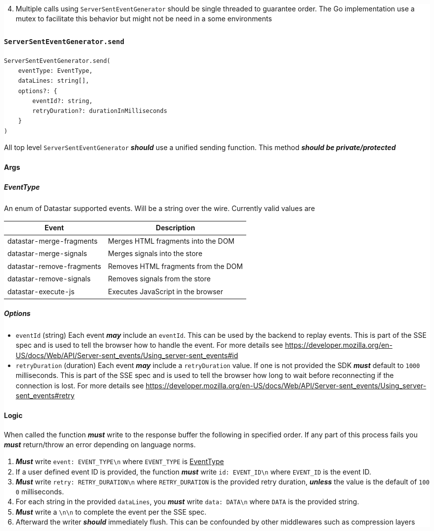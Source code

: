    4. Multiple calls using `ServerSentEventGenerator` should be single threaded to guarantee order.  The Go implementation use a mutex to facilitate this behavior but might not be need in a some environments

### `ServerSentEventGenerator.send`

```
ServerSentEventGenerator.send(
    eventType: EventType,
    dataLines: string[],
    options?: {
        eventId?: string,
        retryDuration?: durationInMilliseconds
    }
)
```

All top level `ServerSentEventGenerator` ***should*** use a unified sending function.  This method ***should be private/protected***

####  Args

##### EventType
An enum of Datastar supported events.  Will be a string over the wire.
Currently valid values are

| Event                     | Description                         |
|---------------------------|-------------------------------------|
| datastar-merge-fragments  | Merges HTML fragments into the DOM  |
| datastar-merge-signals    | Merges signals into the store       |
| datastar-remove-fragments | Removes HTML fragments from the DOM |
| datastar-remove-signals   | Removes signals from the store      |
| datastar-execute-js       | Executes JavaScript in the browser  |

##### Options
* `eventId` (string) Each event ***may*** include an `eventId`.  This can be used by the backend to replay events.  This is part of the SSE spec and is used to tell the browser how to handle the event.  For more details see https://developer.mozilla.org/en-US/docs/Web/API/Server-sent_events/Using_server-sent_events#id
* `retryDuration` (duration) Each event ***may*** include a `retryDuration` value.  If one is not provided the SDK ***must*** default to `1000` milliseconds.  This is part of the SSE spec and is used to tell the browser how long to wait before reconnecting if the connection is lost. For more details see https://developer.mozilla.org/en-US/docs/Web/API/Server-sent_events/Using_server-sent_events#retry

#### Logic
When called the function ***must*** write to the response buffer the following in specified order.  If any part of this process fails you ***must*** return/throw an error depending on language norms.
1. ***Must*** write `event: EVENT_TYPE\n` where `EVENT_TYPE` is [EventType](#EventType)
2. If a user defined event ID is provided, the function ***must*** write `id: EVENT_ID\n` where `EVENT_ID` is the event ID.
3. ***Must*** write `retry: RETRY_DURATION\n` where `RETRY_DURATION` is the provided retry duration, ***unless*** the value is the default of `1000` milliseconds.
4. For each string in the provided `dataLines`, you ***must*** write `data: DATA\n` where `DATA` is the provided string.
5. ***Must*** write a `\n\n` to complete the event per the SSE spec.
6. Afterward the writer ***should*** immediately flush.  This can be confounded by other middlewares such as compression layers
